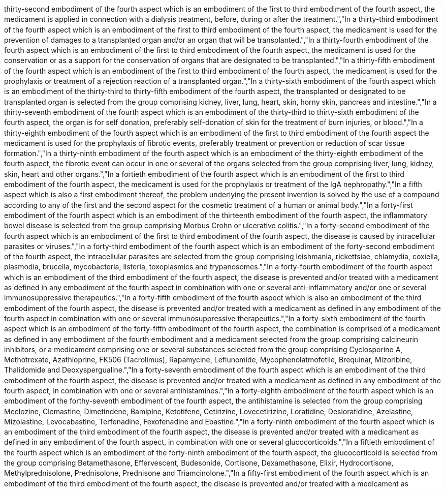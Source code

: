 thirty-second embodiment of the fourth aspect which is an embodiment of the first to third embodiment of the fourth aspect, the medicament is applied in connection with a dialysis treatment, before, during or after the treatment.","In a thirty-third embodiment of the fourth aspect which is an embodiment of the first to third embodiment of the fourth aspect, the medicament is used for the prevention of damages to a transplanted organ and\/or an organ that will be transplanted.","In a thirty-fourth embodiment of the fourth aspect which is an embodiment of the first to third embodiment of the fourth aspect, the medicament is used for the conservation or as a support for the conservation of organs that are designated to be transplanted.","In a thirty-fifth embodiment of the fourth aspect which is an embodiment of the first to third embodiment of the fourth aspect, the medicament is used for the prophylaxis or treatment of a rejection reaction of a transplanted organ.","In a thirty-sixth embodiment of the fourth aspect which is an embodiment of the thirty-third to thirty-fifth embodiment of the fourth aspect, the transplanted or designated to be transplanted organ is selected from the group comprising kidney, liver, lung, heart, skin, horny skin, pancreas and intestine.","In a thirty-seventh embodiment of the fourth aspect which is an embodiment of the thirty-third to thirty-sixth embodiment of the fourth aspect, the organ is for self donation, preferably self-donation of skin for the treatment of burn injuries, or blood.","In a thirty-eighth embodiment of the fourth aspect which is an embodiment of the first to third embodiment of the fourth aspect the medicament is used for the prophylaxis of fibrotic events, preferably treatment or prevention or reduction of scar tissue formation.","In a thirty-ninth embodiment of the fourth aspect which is an embodiment of the thirty-eighth embodiment of the fourth aspect, the fibrotic event can occur in one or several of the organs selected from the group comprising liver, lung, kidney, skin, heart and other organs.","In a fortieth embodiment of the fourth aspect which is an embodiment of the first to third embodiment of the fourth aspect, the medicament is used for the prophylaxis or treatment of the IgA nephropathy.","In a fifth aspect which is also a first embodiment thereof, the problem underlying the present invention is solved by the use of a compound according to any of the first and the second aspect for the cosmetic treatment of a human or animal body.","In a forty-first embodiment of the fourth aspect which is an embodiment of the thirteenth embodiment of the fourth aspect, the inflammatory bowel disease is selected from the group comprising Morbus Crohn or ulcerative colitis.","In a forty-second embodiment of the fourth aspect which is an embodiment of the first to third embodiment of the fourth aspect, the disease is caused by intracellular parasites or viruses.","In a forty-third embodiment of the fourth aspect which is an embodiment of the forty-second embodiment of the fourth aspect, the intracellular parasites are selected from the group comprising leishmania, rickettsiae, chlamydia, coxiella, plasmodia, brucella, mycobacteria, listeria, toxoplasmics and trypanosomes.","In a forty-fourth embodiment of the fourth aspect which is an embodiment of the third embodiment of the fourth aspect, the disease is prevented and\/or treated with a medicament as defined in any embodiment of the fourth aspect in combination with one or several anti-inflammatory and\/or one or several immunosuppressive therapeutics.","In a forty-fifth embodiment of the fourth aspect which is also an embodiment of the third embodiment of the fourth aspect, the disease is prevented and\/or treated with a medicament as defined in any embodiment of the fourth aspect in combination with one or several immunosuppressive therapeutics.","In a forty-sixth embodiment of the fourth aspect which is an embodiment of the forty-fifth embodiment of the fourth aspect, the combination is comprised of a medicament as defined in any embodiment of the fourth embodiment and a medicament selected from the group comprising calcineurin inhibitors, or a medicament comprising one or several substances selected from the group comprising Cyclosporine A, Methotrexate, Azathioprine, FK506 (Tacrolimus), Rapamycine, Leflunomide, Mycophenolatmofetile, Brequinar, Mizoribine, Thalidomide and Deoxyspergualine.","In a forty-seventh embodiment of the fourth aspect which is an embodiment of the third embodiment of the fourth aspect, the disease is prevented and\/or treated with a medicament as defined in any embodiment of the fourth aspect, in combination with one or several antihistamines.","In a forty-eighth embodiment of the fourth aspect which is an embodiment of the forthy-seventh embodiment of the fourth aspect, the antihistamine is selected from the group comprising Meclozine, Clemastine, Dimetindene, Bamipine, Ketotifene, Cetirizine, Lovecetirizine, Loratidine, Desloratidine, Azelastine, Mizolastine, Levocabastine, Terfenadine, Fexofenadine and Ebastine.","In a forty-ninth embodiment of the fourth aspect which is an embodiment of the third embodiment of the fourth aspect, the disease is prevented and\/or treated with a medicament as defined in any embodiment of the fourth aspect, in combination with one or several glucocorticoids.","In a fiftieth embodiment of the fourth aspect which is an embodiment of the forty-ninth embodiment of the fourth aspect, the glucocorticoid is selected from the group comprising Betamethasone, Effervescent, Budesonide, Cortisone, Dexamethasone, Elixir, Hydrocortisone, Methylprednisolone, Prednisolone, Prednisone and Triamcinolone.","In a fifty-first embodiment of the fourth aspect which is an embodiment of the third embodiment of the fourth aspect, the disease is prevented and\/or treated with a medicament as